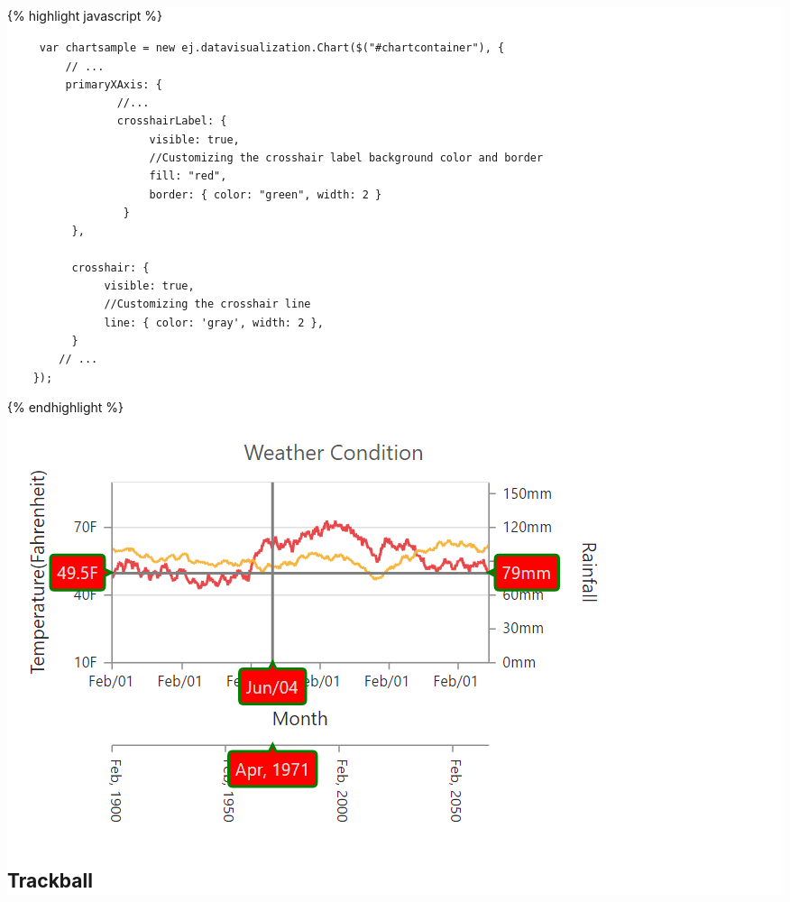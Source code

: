{% highlight javascript %}


         var chartsample = new ej.datavisualization.Chart($("#chartcontainer"), {
             // ...             
             primaryXAxis: {
                     //...
                     crosshairLabel: {
                          visible: true,
                          //Customizing the crosshair label background color and border
                          fill: "red", 
                          border: { color: "green", width: 2 }
                      }
              },
               
              crosshair: {
                   visible: true,
                   //Customizing the crosshair line
                   line: { color: 'gray', width: 2 },
              } 
            // ...
        });


{% endhighlight %}

![](User-Interactions_images/User-Interactions_img11.png)

## Trackball
